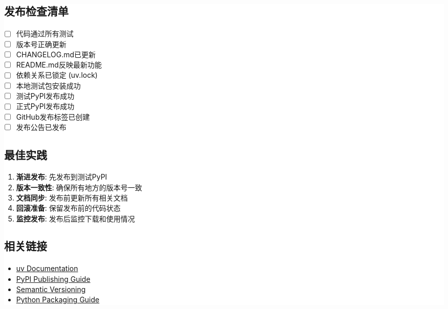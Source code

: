 ## 发布检查清单

- [ ] 代码通过所有测试
- [ ] 版本号正确更新
- [ ] CHANGELOG.md已更新
- [ ] README.md反映最新功能
- [ ] 依赖关系已锁定 (uv.lock)
- [ ] 本地测试包安装成功
- [ ] 测试PyPI发布成功
- [ ] 正式PyPI发布成功
- [ ] GitHub发布标签已创建
- [ ] 发布公告已发布

## 最佳实践

1. **渐进发布**: 先发布到测试PyPI
2. **版本一致性**: 确保所有地方的版本号一致
3. **文档同步**: 发布前更新所有相关文档
4. **回滚准备**: 保留发布前的代码状态
5. **监控发布**: 发布后监控下载和使用情况

## 相关链接

- [uv Documentation](https://docs.astral.sh/uv/)
- [PyPI Publishing Guide](https://packaging.python.org/tutorials/packaging-projects/)
- [Semantic Versioning](https://semver.org/)
- [Python Packaging Guide](https://packaging.python.org/)
